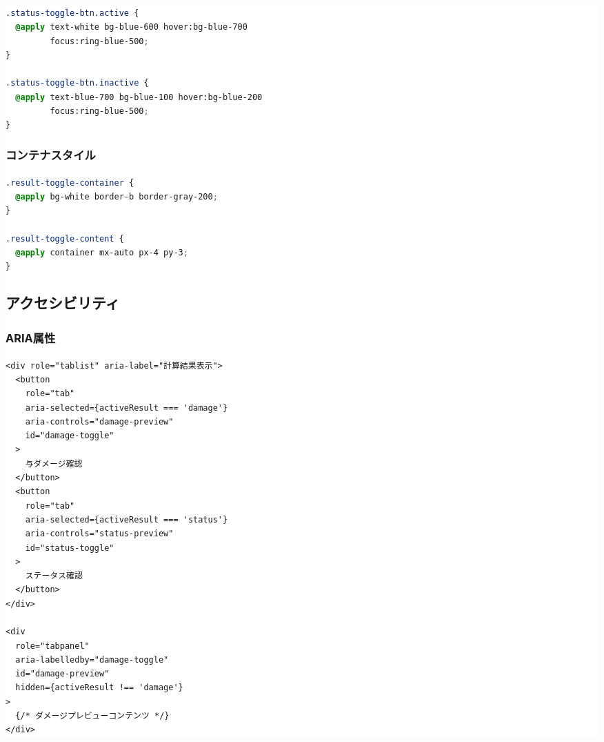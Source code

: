 ```css
.status-toggle-btn.active {
  @apply text-white bg-blue-600 hover:bg-blue-700 
         focus:ring-blue-500;
}

.status-toggle-btn.inactive {
  @apply text-blue-700 bg-blue-100 hover:bg-blue-200 
         focus:ring-blue-500;
}
```

### コンテナスタイル
```css
.result-toggle-container {
  @apply bg-white border-b border-gray-200;
}

.result-toggle-content {
  @apply container mx-auto px-4 py-3;
}
```

## アクセシビリティ

### ARIA属性
```tsx
<div role="tablist" aria-label="計算結果表示">
  <button
    role="tab"
    aria-selected={activeResult === 'damage'}
    aria-controls="damage-preview"
    id="damage-toggle"
  >
    与ダメージ確認
  </button>
  <button
    role="tab"
    aria-selected={activeResult === 'status'}
    aria-controls="status-preview"
    id="status-toggle"
  >
    ステータス確認
  </button>
</div>

<div
  role="tabpanel"
  aria-labelledby="damage-toggle"
  id="damage-preview"
  hidden={activeResult !== 'damage'}
>
  {/* ダメージプレビューコンテンツ */}
</div>
```
